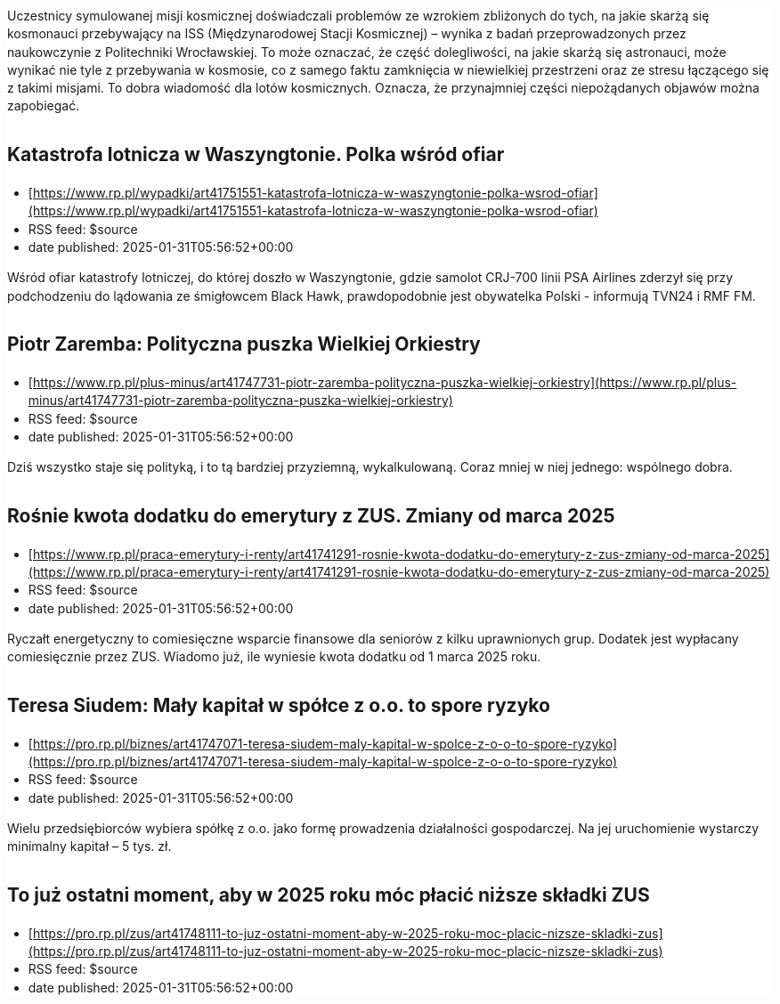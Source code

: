 Uczestnicy symulowanej misji kosmicznej doświadczali problemów ze wzrokiem zbliżonych do tych, na jakie skarżą się kosmonauci przebywający na ISS (Międzynarodowej Stacji Kosmicznej) – wynika z badań przeprowadzonych przez naukowczynie z Politechniki Wrocławskiej. To może oznaczać, że część dolegliwości, na jakie skarżą się astronauci, może wynikać nie tyle z przebywania w kosmosie, co z samego faktu zamknięcia w niewielkiej przestrzeni oraz ze stresu łączącego się z takimi misjami. To dobra wiadomość dla lotów kosmicznych. Oznacza, że przynajmniej części niepożądanych objawów można zapobiegać.

## Katastrofa lotnicza w Waszyngtonie. Polka wśród ofiar
 - [https://www.rp.pl/wypadki/art41751551-katastrofa-lotnicza-w-waszyngtonie-polka-wsrod-ofiar](https://www.rp.pl/wypadki/art41751551-katastrofa-lotnicza-w-waszyngtonie-polka-wsrod-ofiar)
 - RSS feed: $source
 - date published: 2025-01-31T05:56:52+00:00

Wśród ofiar katastrofy lotniczej, do której doszło w Waszyngtonie, gdzie samolot CRJ-700 linii PSA Airlines zderzył się przy podchodzeniu do lądowania ze śmigłowcem Black Hawk, prawdopodobnie jest obywatelka Polski - informują TVN24 i RMF FM.

## Piotr Zaremba: Polityczna puszka Wielkiej Orkiestry
 - [https://www.rp.pl/plus-minus/art41747731-piotr-zaremba-polityczna-puszka-wielkiej-orkiestry](https://www.rp.pl/plus-minus/art41747731-piotr-zaremba-polityczna-puszka-wielkiej-orkiestry)
 - RSS feed: $source
 - date published: 2025-01-31T05:56:52+00:00

Dziś wszystko staje się polityką, i to tą bardziej przyziemną, wykalkulowaną. Coraz mniej w niej jednego: wspólnego dobra.

## Rośnie kwota dodatku do emerytury z ZUS. Zmiany od marca 2025
 - [https://www.rp.pl/praca-emerytury-i-renty/art41741291-rosnie-kwota-dodatku-do-emerytury-z-zus-zmiany-od-marca-2025](https://www.rp.pl/praca-emerytury-i-renty/art41741291-rosnie-kwota-dodatku-do-emerytury-z-zus-zmiany-od-marca-2025)
 - RSS feed: $source
 - date published: 2025-01-31T05:56:52+00:00

Ryczałt energetyczny to comiesięczne wsparcie finansowe dla seniorów z kilku uprawnionych grup. Dodatek jest wypłacany comiesięcznie przez ZUS. Wiadomo już, ile wyniesie kwota dodatku od 1 marca 2025 roku.

## Teresa Siudem: Mały kapitał w spółce z o.o. to spore ryzyko
 - [https://pro.rp.pl/biznes/art41747071-teresa-siudem-maly-kapital-w-spolce-z-o-o-to-spore-ryzyko](https://pro.rp.pl/biznes/art41747071-teresa-siudem-maly-kapital-w-spolce-z-o-o-to-spore-ryzyko)
 - RSS feed: $source
 - date published: 2025-01-31T05:56:52+00:00

Wielu przedsiębiorców wybiera spółkę z o.o. jako formę prowadzenia działalności gospodarczej. Na jej uruchomienie wystarczy minimalny kapitał – 5 tys. zł.

## To już ostatni moment, aby w 2025 roku móc płacić niższe składki ZUS
 - [https://pro.rp.pl/zus/art41748111-to-juz-ostatni-moment-aby-w-2025-roku-moc-placic-nizsze-skladki-zus](https://pro.rp.pl/zus/art41748111-to-juz-ostatni-moment-aby-w-2025-roku-moc-placic-nizsze-skladki-zus)
 - RSS feed: $source
 - date published: 2025-01-31T05:56:52+00:00

